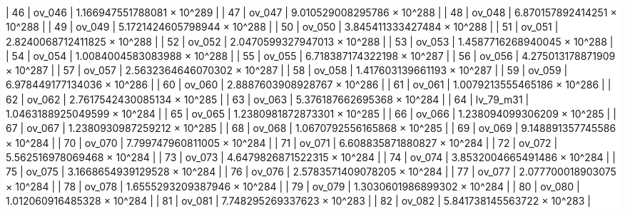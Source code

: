 | 46 | ov_046 | 1.166947551788081 × 10^289 |
| 47 | ov_047 | 9.010529008295786 × 10^288 |
| 48 | ov_048 | 6.870157892414251 × 10^288 |
| 49 | ov_049 | 5.1721424605798944 × 10^288 |
| 50 | ov_050 | 3.845411333427484 × 10^288 |
| 51 | ov_051 | 2.8240068712411825 × 10^288 |
| 52 | ov_052 | 2.0470599327947013 × 10^288 |
| 53 | ov_053 | 1.4587716268940045 × 10^288 |
| 54 | ov_054 | 1.0084004583083988 × 10^288 |
| 55 | ov_055 | 6.718387174322198 × 10^287 |
| 56 | ov_056 | 4.275013178871909 × 10^287 |
| 57 | ov_057 | 2.5632364646070302 × 10^287 |
| 58 | ov_058 | 1.417603139661193 × 10^287 |
| 59 | ov_059 | 6.978449177134036 × 10^286 |
| 60 | ov_060 | 2.8887603908928767 × 10^286 |
| 61 | ov_061 | 1.0079213555465186 × 10^286 |
| 62 | ov_062 | 2.7617542430085134 × 10^285 |
| 63 | ov_063 | 5.376187662695368 × 10^284 |
| 64 | lv_79_m31 | 1.0463188925049599 × 10^284 |
| 65 | ov_065 | 1.2380981872873301 × 10^285 |
| 66 | ov_066 | 1.238094099306209 × 10^285 |
| 67 | ov_067 | 1.2380930987259212 × 10^285 |
| 68 | ov_068 | 1.0670792556165868 × 10^285 |
| 69 | ov_069 | 9.148891357745586 × 10^284 |
| 70 | ov_070 | 7.799747960811005 × 10^284 |
| 71 | ov_071 | 6.608835871880827 × 10^284 |
| 72 | ov_072 | 5.562516978069468 × 10^284 |
| 73 | ov_073 | 4.6479826871522315 × 10^284 |
| 74 | ov_074 | 3.8532004665491486 × 10^284 |
| 75 | ov_075 | 3.1668654939129528 × 10^284 |
| 76 | ov_076 | 2.5783571409078205 × 10^284 |
| 77 | ov_077 | 2.077700018903075 × 10^284 |
| 78 | ov_078 | 1.6555293209387946 × 10^284 |
| 79 | ov_079 | 1.3030601986899302 × 10^284 |
| 80 | ov_080 | 1.012060916485328 × 10^284 |
| 81 | ov_081 | 7.748295269337623 × 10^283 |
| 82 | ov_082 | 5.841738145563722 × 10^283 |